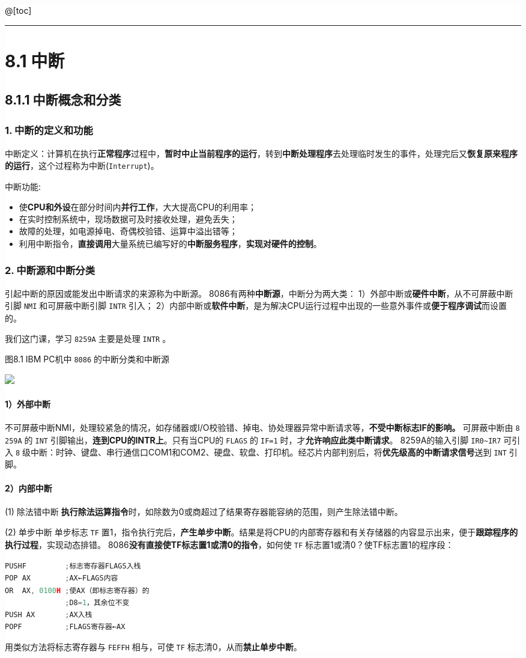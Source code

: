 @[toc]
 
---

#  8.1  中断
## 8.1.1  中断概念和分类
### 1. 中断的定义和功能
中断定义：计算机在执行**正常程序**过程中，**暂时中止当前程序的运行**，转到**中断处理程序**去处理临时发生的事件，处理完后又**恢复原来程序的运行**，这个过程称为中断(`Interrupt`)。

中断功能:
- 使**CPU和外设**在部分时间内**并行工作**，大大提高CPU的利用率；
- 在实时控制系统中，现场数据可及时接收处理，避免丢失；
- 故障的处理，如电源掉电、奇偶校验错、运算中溢出错等；
- 利用中断指令，**直接调用**大量系统已编写好的**中断服务程序**，**实现对硬件的控制**。

### 2. 中断源和中断分类
引起中断的原因或能发出中断请求的来源称为中断源。
8086有两种**中断源**，中断分为两大类：
1）外部中断或**硬件中断**，从不可屏蔽中断引脚 `NMI` 和可屏蔽中断引脚 `INTR` 引入；
2）内部中断或**软件中断**，是为解决CPU运行过程中出现的一些意外事件或**便于程序调试**而设置的。

我们这门课，学习 `8259A` 主要是处理 `INTR` 。

图8.1  IBM PC机中 `8086` 的中断分类和中断源

<img src="https://img-blog.csdnimg.cn/20200521170224142.png?x-oss-process=image/watermark,type_ZmFuZ3poZW5naGVpdGk,shadow_10,text_aHR0cHM6Ly9ibG9nLmNzZG4ubmV0L215UmVhbGl6YXRpb24=,size_16,color_FFFFFF,t_70" width="45%">

#### 1）外部中断
不可屏蔽中断NMI，处理较紧急的情况，如存储器或I/O校验错、掉电、协处理器异常中断请求等，**不受中断标志IF的影响。**
可屏蔽中断由 `8259A` 的 `INT` 引脚输出，**连到CPU的INTR上**。只有当CPU的 `FLAGS` 的 `IF=1` 时，才**允许响应此类中断请求**。
8259A的输入引脚 `IR0~IR7` 可引入 `8` 级中断：时钟、键盘、串行通信口COM1和COM2、硬盘、软盘、打印机。经芯片内部判别后，将**优先级高的中断请求信号**送到 `INT` 引脚。

#### 2）内部中断
(1) 除法错中断
**执行除法运算指令**时，如除数为0或商超过了结果寄存器能容纳的范围，则产生除法错中断。

(2) 单步中断
单步标志 `TF` 置1，指令执行完后，**产生单步中断**。结果是将CPU的内部寄存器和有关存储器的内容显示出来，便于**跟踪程序的执行过程**，实现动态排错。
8086**没有直接使TF标志置1或清0的指令**，如何使 `TF` 标志置1或清0？使TF标志置1的程序段： 
```cpp
PUSHF		  ;标志寄存器FLAGS入栈
POP AX		  ;AX←FLAGS内容
OR  AX, 0100H ;使AX（即标志寄存器）的
			  ;D8=1，其余位不变
PUSH AX		  ;AX入栈
POPF		  ;FLAGS寄存器←AX
```

用类似方法将标志寄存器与 `FEFFH` 相与，可使 `TF` 标志清0，从而**禁止单步中断**。
 